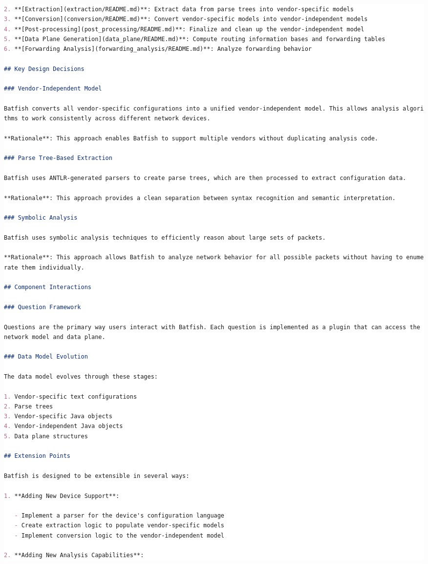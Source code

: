 ````markdown
2. **[Extraction](extraction/README.md)**: Extract data from parse trees into vendor-specific models
3. **[Conversion](conversion/README.md)**: Convert vendor-specific models into vendor-independent models
4. **[Post-processing](post_processing/README.md)**: Finalize and clean up the vendor-independent model
5. **[Data Plane Generation](data_plane/README.md)**: Compute routing information bases and forwarding tables
6. **[Forwarding Analysis](forwarding_analysis/README.md)**: Analyze forwarding behavior

## Key Design Decisions

### Vendor-Independent Model

Batfish converts all vendor-specific configurations into a unified vendor-independent model. This allows analysis algorithms to work consistently across different network devices.

**Rationale**: This approach enables Batfish to support multiple vendors without duplicating analysis code.

### Parse Tree-Based Extraction

Batfish uses ANTLR-generated parsers to create parse trees, which are then processed to extract configuration data.

**Rationale**: This approach provides a clean separation between syntax recognition and semantic interpretation.

### Symbolic Analysis

Batfish uses symbolic analysis techniques to efficiently reason about large sets of packets.

**Rationale**: This approach allows Batfish to analyze network behavior for all possible packets without having to enumerate them individually.

## Component Interactions

### Question Framework

Questions are the primary way users interact with Batfish. Each question is implemented as a plugin that can access the network model and data plane.

### Data Model Evolution

The data model evolves through these stages:

1. Vendor-specific text configurations
2. Parse trees
3. Vendor-specific Java objects
4. Vendor-independent Java objects
5. Data plane structures

## Extension Points

Batfish is designed to be extensible in several ways:

1. **Adding New Device Support**:

   - Implement a parser for the device's configuration language
   - Create extraction logic to populate vendor-specific models
   - Implement conversion logic to the vendor-independent model

2. **Adding New Analysis Capabilities**:
````